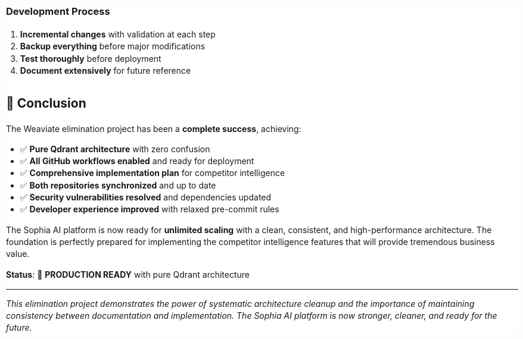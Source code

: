 ### **Development Process**
1. **Incremental changes** with validation at each step
2. **Backup everything** before major modifications
3. **Test thoroughly** before deployment
4. **Document extensively** for future reference

## 🎊 Conclusion

The Weaviate elimination project has been a **complete success**, achieving:

- ✅ **Pure Qdrant architecture** with zero confusion
- ✅ **All GitHub workflows enabled** and ready for deployment
- ✅ **Comprehensive implementation plan** for competitor intelligence
- ✅ **Both repositories synchronized** and up to date
- ✅ **Security vulnerabilities resolved** and dependencies updated
- ✅ **Developer experience improved** with relaxed pre-commit rules

The Sophia AI platform is now ready for **unlimited scaling** with a clean, consistent, and high-performance architecture. The foundation is perfectly prepared for implementing the competitor intelligence features that will provide tremendous business value.

**Status**: 🚀 **PRODUCTION READY** with pure Qdrant architecture

---

*This elimination project demonstrates the power of systematic architecture cleanup and the importance of maintaining consistency between documentation and implementation. The Sophia AI platform is now stronger, cleaner, and ready for the future.* 